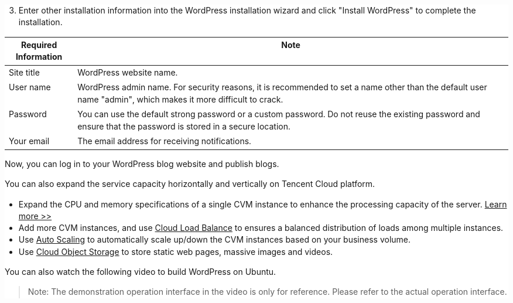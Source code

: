 3. Enter other installation information into the WordPress installation wizard and click "Install WordPress" to complete the installation.

| Required Information | Note | 
|---------|---------|
| Site title | WordPress website name. |
| User name | WordPress admin name. For security reasons, it is recommended to set a name other than the default user name "admin", which makes it more difficult to crack. |
| Password | You can use the default strong password or a custom password. Do not reuse the existing password and ensure that the password is stored in a secure location. |
| Your email | The email address for receiving notifications. | 

Now, you can log in to your WordPress blog website and publish blogs.



You can also expand the service capacity horizontally and vertically on Tencent Cloud platform.
- Expand the CPU and memory specifications of a single CVM instance to enhance the processing capacity of the server. [Learn more >>](https://intl.cloud.tencent.com/document/product/213/2178)
- Add more CVM instances, and use [Cloud Load Balance](https://intl.cloud.tencent.com/document/product/214) to ensures a balanced distribution of loads among multiple instances.
- Use [Auto Scaling](https://intl.cloud.tencent.com/document/product/377) to automatically scale up/down the CVM instances based on your business volume.
- Use [Cloud Object Storage](https://intl.cloud.tencent.com/document/product/436) to store static web pages, massive images and videos.

You can also watch the following video to build WordPress on Ubuntu.
> Note: The demonstration operation interface in the video is only for reference. Please refer to the actual operation interface.


